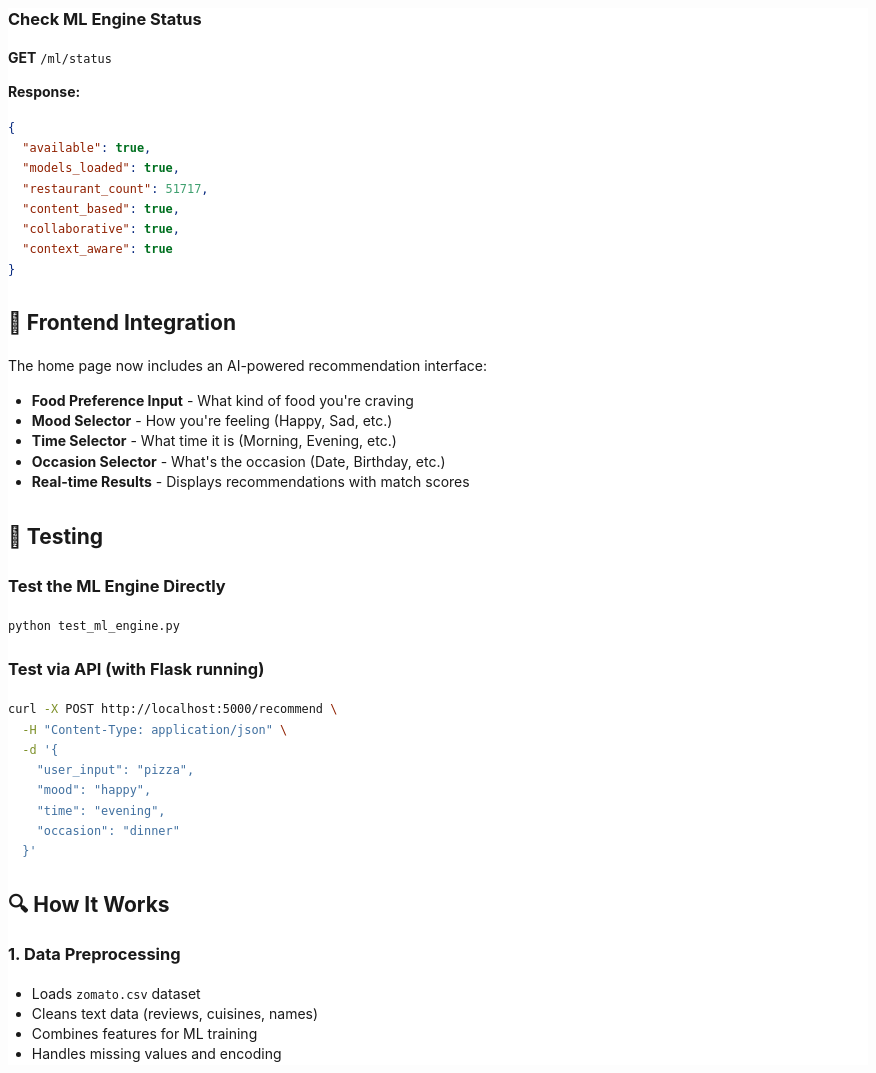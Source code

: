 ### Check ML Engine Status

**GET** `/ml/status`

**Response:**
```json
{
  "available": true,
  "models_loaded": true,
  "restaurant_count": 51717,
  "content_based": true,
  "collaborative": true,
  "context_aware": true
}
```

## 🎨 Frontend Integration

The home page now includes an AI-powered recommendation interface:

- **Food Preference Input** - What kind of food you're craving
- **Mood Selector** - How you're feeling (Happy, Sad, etc.)
- **Time Selector** - What time it is (Morning, Evening, etc.)
- **Occasion Selector** - What's the occasion (Date, Birthday, etc.)
- **Real-time Results** - Displays recommendations with match scores

## 🧪 Testing

### Test the ML Engine Directly

```bash
python test_ml_engine.py
```

### Test via API (with Flask running)

```bash
curl -X POST http://localhost:5000/recommend \
  -H "Content-Type: application/json" \
  -d '{
    "user_input": "pizza",
    "mood": "happy",
    "time": "evening",
    "occasion": "dinner"
  }'
```

## 🔍 How It Works

### 1. Data Preprocessing
- Loads `zomato.csv` dataset
- Cleans text data (reviews, cuisines, names)
- Combines features for ML training
- Handles missing values and encoding
